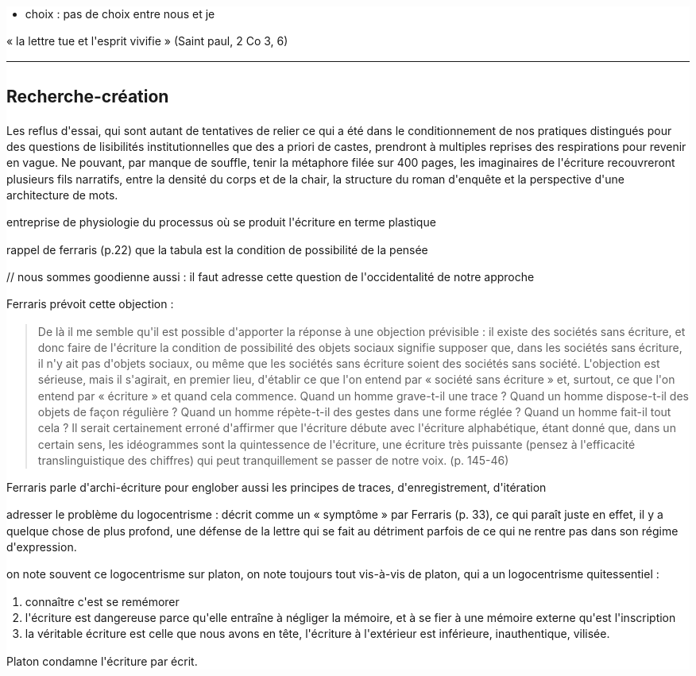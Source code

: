 - choix : pas de choix entre nous et je

« la lettre tue et l'esprit vivifie » (Saint paul, 2 Co 3, 6)

---





## Recherche-création 

Les reflus d'essai, qui sont autant de tentatives de relier ce qui a été dans le conditionnement de nos pratiques distingués pour des questions de lisibilités institutionnelles que des a priori de castes, prendront à multiples reprises des respirations pour revenir en vague. Ne pouvant, par manque de souffle, tenir la métaphore filée sur 400 pages, les imaginaires de l'écriture recouvreront plusieurs fils narratifs, entre la densité du corps et de la chair, la structure du roman d'enquête et la perspective d'une architecture de mots. 

entreprise de physiologie du processus où se produit l'écriture en terme plastique

rappel de ferraris (p.22) que la tabula est la condition de possibilité de la pensée

// nous sommes goodienne aussi : il faut adresse cette question de l'occidentalité de notre approche 

Ferraris prévoit cette objection : 

> De là il me semble qu'il est possible d'apporter la réponse à une objection prévisible : il existe des sociétés sans écriture, et donc faire de l'écriture la condition de possibilité des objets sociaux signifie supposer que, dans les sociétés sans écriture, il n'y ait pas d'objets sociaux, ou même que les sociétés sans écriture soient des sociétés sans société. L'objection est sérieuse, mais il s'agirait, en premier lieu, d'établir ce que l'on entend par « société sans écriture » et, surtout, ce que l'on entend par « écriture » et quand cela commence. Quand un homme grave-t-il une trace ? Quand un homme dispose-t-il des objets de façon régulière ? Quand un homme répète-t-il des gestes dans une forme réglée ? Quand un homme fait-il tout cela ? Il serait certainement erroné d'affirmer que l'écriture débute avec l'écriture alphabétique, étant donné que, dans un certain sens, les idéogrammes sont la quintessence de l'écriture, une écriture très puissante (pensez à l'efficacité translinguistique des chiffres) qui peut tranquillement se passer de notre voix. (p. 145-46)

Ferraris parle d'archi-écriture pour englober aussi les principes de traces, d'enregistrement, d'itération 

adresser le problème du logocentrisme : décrit comme un « symptôme » par Ferraris (p. 33), ce qui paraît juste en effet, il y a quelque chose de plus profond, une défense de la lettre qui se fait au détriment parfois de ce qui ne rentre pas dans son régime d'expression. 

on note souvent ce logocentrisme sur platon, on note toujours tout vis-à-vis de platon, qui a un logocentrisme quitessentiel : 

1. connaître c'est se remémorer
2. l'écriture est dangereuse parce qu'elle entraîne à négliger la mémoire, et à se fier à une mémoire externe qu'est l'inscription
3. la véritable écriture est celle que nous avons en tête, l'écriture à l'extérieur est inférieure, inauthentique, vilisée. 

Platon condamne l'écriture par écrit. 

